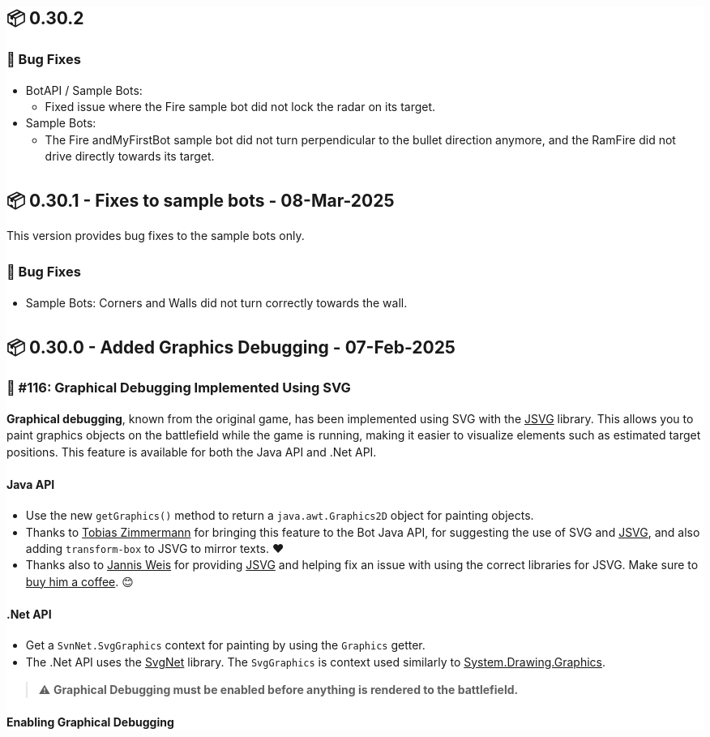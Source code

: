 ## 📦 0.30.2

### 🐞 Bug Fixes

- BotAPI / Sample Bots:
    - Fixed issue where the Fire sample bot did not lock the radar on its target.
- Sample Bots:
    - The Fire andMyFirstBot sample bot did not turn perpendicular to the bullet direction anymore,
      and the RamFire did not drive directly towards its target.

## 📦 0.30.1 - Fixes to sample bots - 08-Mar-2025

This version provides bug fixes to the sample bots only.

### 🐞 Bug Fixes

- Sample Bots: Corners and Walls did not turn correctly towards the wall.

## 📦 0.30.0 - Added Graphics Debugging - 07-Feb-2025

### 🚀 #116: Graphical Debugging Implemented Using SVG

**Graphical debugging**, known from the original game, has been implemented using SVG with the [JSVG] library. This
allows you to paint graphics objects on the battlefield while the game is running, making it easier to visualize
elements such as estimated target positions. This feature is available for both the Java API and .Net API.

#### Java API

- Use the new `getGraphics()` method to return a `java.awt.Graphics2D` object for painting objects.
- Thanks to [Tobias Zimmermann](https://github.com/Cu3PO42) for bringing this feature to the Bot Java API, for
  suggesting the use of SVG and [JSVG], and also adding `transform-box` to JSVG to mirror texts. ❤️
- Thanks also to [Jannis Weis](https://github.com/weisJ) for providing [JSVG] and helping fix an issue with using the
  correct libraries for JSVG. Make sure to [buy him a coffee](https://buymeacoffee.com/weisj). 😊

#### .Net API

- Get a `SvnNet.SvgGraphics` context for painting by using the `Graphics` getter.
- The .Net API uses the [SvgNet](https://github.com/managed-commons/SvgNet) library. The `SvgGraphics` is context used
  similarly to
  [System.Drawing.Graphics](https://learn.microsoft.com/en-us/dotnet/api/system.drawing.graphics?view=windowsdesktop-6.0).

> ⚠️ **Graphical Debugging must be enabled before anything is rendered to the battlefield.**

#### Enabling Graphical Debugging


[installation guide]: https://robocode-dev.github.io/tank-royale/articles/installation.html "Installing and running Robocode"
[GUI Application]: https://robocode-dev.github.io/tank-royale/articles/gui.html "The GUI application"
[BotInfo/BotHandshake]: https://github.com/robocode-dev/tank-royale/blob/master/schema/schemas/bot-handshake.yaml
[BotInfo.FromConfiguration(IConfiguration)]: https://robocode-dev.github.io/tank-royale/api/dotnet/api/Robocode.TankRoyale.BotApi.BotInfo.html#Robocode_TankRoyale_BotApi_BotInfo_FromConfiguration_Microsoft_Extensions_Configuration_IConfiguration_
[sounds releases]: https://github.com/robocode-dev/sounds/releases
[GitHub Pages]: https://robocode-dev.github.io/tank-royale/
[ANSI escape code]: https://en.wikipedia.org/w/index.php?title=ANSI_escape_code
[Events tab]: https://robocode-dev.github.io/tank-royale/articles/gui.html#viewing-the-bot-events "Events tab in Bot Console"
[Robocode API Bridge]: https://github.com/robocode-dev/robocode-api-bridge "Robocode API bridge for Tank Royale"
[Socket Activation]: https://insanity.industries/post/socket-activation-all-the-things/ "Socket Activation"
[JSVG]: https://github.com/weisJ/jsvg "JSVG library on GitHub" 